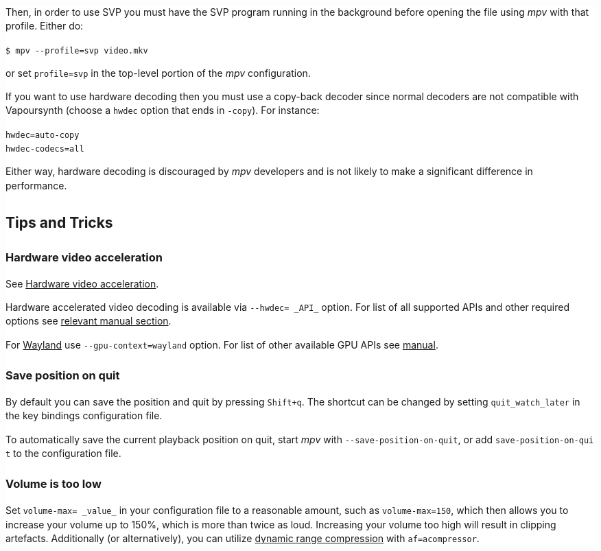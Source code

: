 Then, in order to use SVP you must have the SVP program running in the
background before opening the file using _mpv_ with that profile. Either do:

    
    
    $ mpv --profile=svp video.mkv
    

or set `profile=svp` in the top-level portion of the _mpv_ configuration.

If you want to use hardware decoding then you must use a copy-back decoder
since normal decoders are not compatible with Vapoursynth (choose a `hwdec`
option that ends in `-copy`). For instance:

    
    
    hwdec=auto-copy
    hwdec-codecs=all
    

Either way, hardware decoding is discouraged by _mpv_ developers and is not
likely to make a significant difference in performance.

## Tips and Tricks

### Hardware video acceleration

See [Hardware video
acceleration](https://wiki.archlinux.org/index.php/Hardware_video_acceleration
"Hardware video acceleration").

Hardware accelerated video decoding is available via `--hwdec= _API_` option.
For list of all supported APIs and other required options see [relevant manual
section](https://mpv.io/manual/stable/#options-hwdec).

For [Wayland](https://wiki.archlinux.org/index.php/Wayland "Wayland") use
`--gpu-context=wayland` option. For list of other available GPU APIs see
[manual](https://mpv.io/manual/stable/#options-gpu-context).

### Save position on quit

By default you can save the position and quit by pressing `Shift+q`. The
shortcut can be changed by setting `quit_watch_later` in the key bindings
configuration file.

To automatically save the current playback position on quit, start _mpv_ with
`--save-position-on-quit`, or add `save-position-on-quit` to the configuration
file.

### Volume is too low

Set `volume-max= _value_` in your configuration file to a reasonable amount,
such as `volume-max=150`, which then allows you to increase your volume up to
150%, which is more than twice as loud. Increasing your volume too high will
result in clipping artefacts. Additionally (or alternatively), you can utilize
[dynamic range
compression](https://en.wikipedia.org/wiki/Dynamic_range_compression
"wikipedia:Dynamic range compression") with `af=acompressor`.
